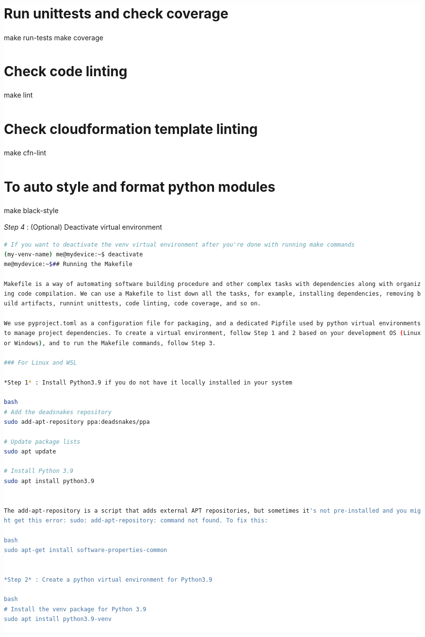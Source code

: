 # Run unittests and check coverage
make run-tests
make coverage
 
# Check code linting
make lint
 
# Check cloudformation template linting
make cfn-lint
 
# To auto style and format python modules
make black-style

 
*Step 4* : (Optional) Deactivate virtual environment
 
```bash
# If you want to deactivate the venv virtual environment after you're done with running make commands
(my-venv-name) me@mydevice:~$ deactivate
me@mydevice:~$## Running the Makefile
 
Makefile is a way of automating software building procedure and other complex tasks with dependencies along with organizing code compilation. We can use a Makefile to list down all the tasks, for example, installing dependencies, removing build artifacts, runnint unittests, code linting, code coverage, and so on.
 
We use pyproject.toml as a configuration file for packaging, and a dedicated Pipfile used by python virtual environments to manage project dependencies. To create a virtual environment, follow Step 1 and 2 based on your development OS (Linux or Windows), and to run the Makefile commands, follow Step 3.
 
### For Linux and WSL
 
*Step 1* : Install Python3.9 if you do not have it locally installed in your system
 
bash
# Add the deadsnakes repository
sudo add-apt-repository ppa:deadsnakes/ppa
 
# Update package lists
sudo apt update
 
# Install Python 3.9
sudo apt install python3.9

 
The add-apt-repository is a script that adds external APT repositories, but sometimes it's not pre-installed and you might get this error: sudo: add-apt-repository: command not found. To fix this:
 
bash
sudo apt-get install software-properties-common

 
*Step 2* : Create a python virtual environment for Python3.9
 
bash
# Install the venv package for Python 3.9
sudo apt install python3.9-venv
 
```